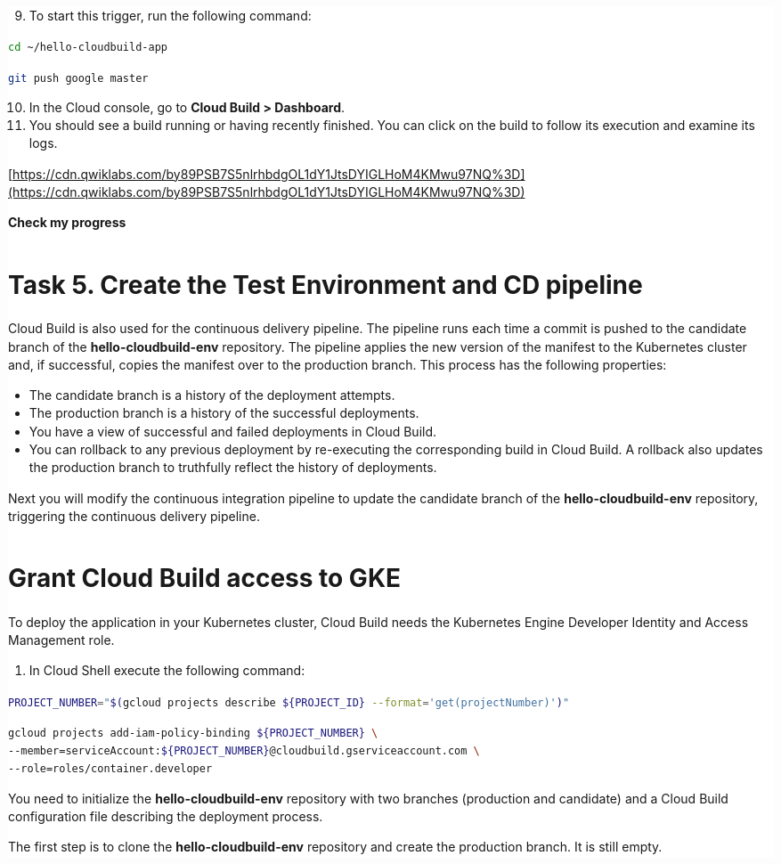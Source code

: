 9. To start this trigger, run the following command:

```bash
cd ~/hello-cloudbuild-app
```

```bash
git push google master
```

10. In the Cloud console, go to **Cloud Build > Dashboard**.
11. You should see a build running or having recently finished. You can click on the build to follow its execution and examine its logs.

[https://cdn.qwiklabs.com/by89PSB7S5nlrhbdgOL1dY1JtsDYIGLHoM4KMwu97NQ%3D](https://cdn.qwiklabs.com/by89PSB7S5nlrhbdgOL1dY1JtsDYIGLHoM4KMwu97NQ%3D)

**Check my progress**

# **Task 5. Create the Test Environment and CD pipeline**

Cloud Build is also used for the continuous delivery pipeline. The pipeline runs each time a commit is pushed to the candidate branch of the **hello-cloudbuild-env** repository. The pipeline applies the new version of the manifest to the Kubernetes cluster and, if successful, copies the manifest over to the production branch. This process has the following properties:

- The candidate branch is a history of the deployment attempts.
- The production branch is a history of the successful deployments.
- You have a view of successful and failed deployments in Cloud Build.
- You can rollback to any previous deployment by re-executing the corresponding build in Cloud Build. A rollback also updates the production branch to truthfully reflect the history of deployments.

Next you will modify the continuous integration pipeline to update the candidate branch of the **hello-cloudbuild-env** repository, triggering the continuous delivery pipeline.

# Grant Cloud Build access to GKE

To deploy the application in your Kubernetes cluster, Cloud Build needs the Kubernetes Engine Developer Identity and Access Management role.

1. In Cloud Shell execute the following command:

```bash
PROJECT_NUMBER="$(gcloud projects describe ${PROJECT_ID} --format='get(projectNumber)')"
```

```bash
gcloud projects add-iam-policy-binding ${PROJECT_NUMBER} \
--member=serviceAccount:${PROJECT_NUMBER}@cloudbuild.gserviceaccount.com \
--role=roles/container.developer
```

You need to initialize the **hello-cloudbuild-env** repository with two branches (production and candidate) and a Cloud Build configuration file describing the deployment process.

The first step is to clone the **hello-cloudbuild-env** repository and create the production branch. It is still empty.

